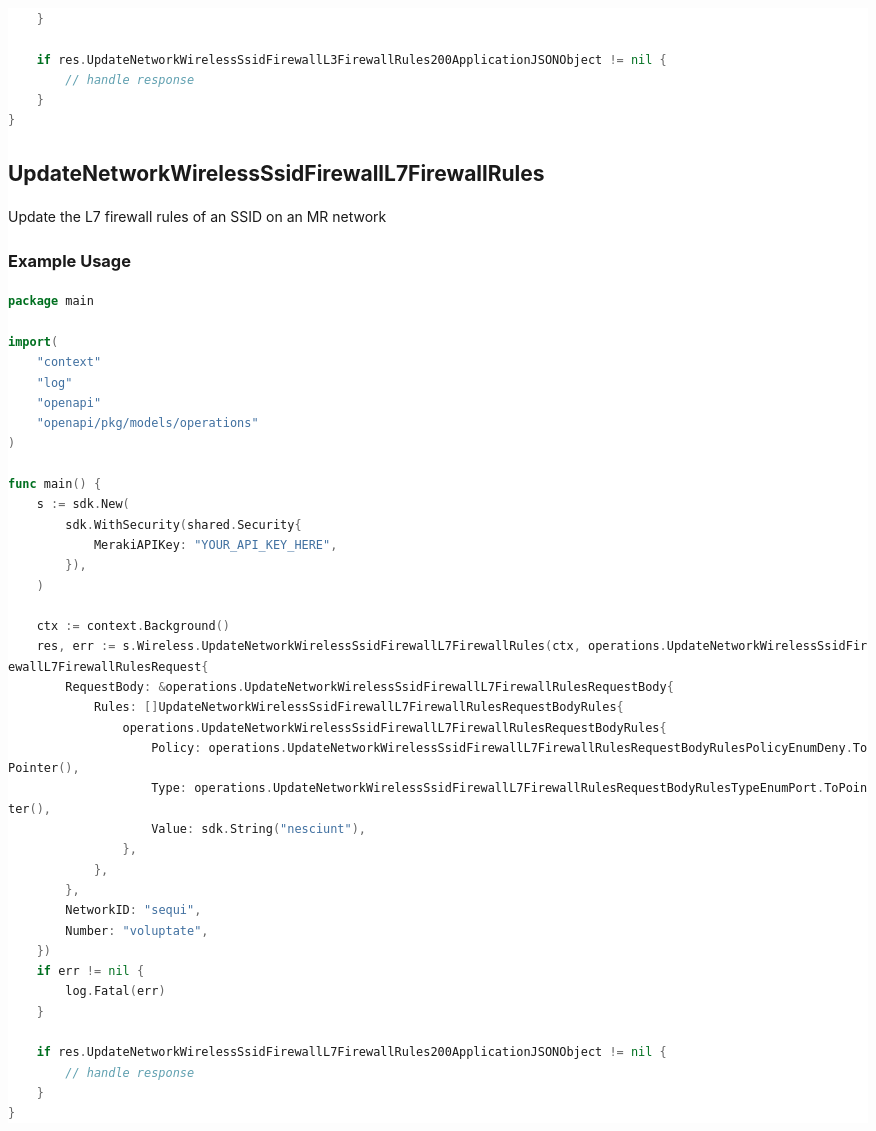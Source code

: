 ```go
    }

    if res.UpdateNetworkWirelessSsidFirewallL3FirewallRules200ApplicationJSONObject != nil {
        // handle response
    }
}
```

## UpdateNetworkWirelessSsidFirewallL7FirewallRules

Update the L7 firewall rules of an SSID on an MR network

### Example Usage

```go
package main

import(
	"context"
	"log"
	"openapi"
	"openapi/pkg/models/operations"
)

func main() {
    s := sdk.New(
        sdk.WithSecurity(shared.Security{
            MerakiAPIKey: "YOUR_API_KEY_HERE",
        }),
    )

    ctx := context.Background()
    res, err := s.Wireless.UpdateNetworkWirelessSsidFirewallL7FirewallRules(ctx, operations.UpdateNetworkWirelessSsidFirewallL7FirewallRulesRequest{
        RequestBody: &operations.UpdateNetworkWirelessSsidFirewallL7FirewallRulesRequestBody{
            Rules: []UpdateNetworkWirelessSsidFirewallL7FirewallRulesRequestBodyRules{
                operations.UpdateNetworkWirelessSsidFirewallL7FirewallRulesRequestBodyRules{
                    Policy: operations.UpdateNetworkWirelessSsidFirewallL7FirewallRulesRequestBodyRulesPolicyEnumDeny.ToPointer(),
                    Type: operations.UpdateNetworkWirelessSsidFirewallL7FirewallRulesRequestBodyRulesTypeEnumPort.ToPointer(),
                    Value: sdk.String("nesciunt"),
                },
            },
        },
        NetworkID: "sequi",
        Number: "voluptate",
    })
    if err != nil {
        log.Fatal(err)
    }

    if res.UpdateNetworkWirelessSsidFirewallL7FirewallRules200ApplicationJSONObject != nil {
        // handle response
    }
}
```
